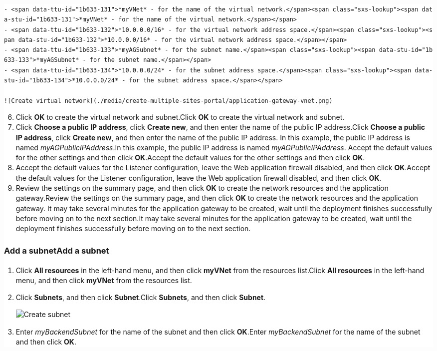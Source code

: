     - <span data-ttu-id="1b633-131">*myVNet* - for the name of the virtual network.</span><span class="sxs-lookup"><span data-stu-id="1b633-131">*myVNet* - for the name of the virtual network.</span></span>
    - <span data-ttu-id="1b633-132">*10.0.0.0/16* - for the virtual network address space.</span><span class="sxs-lookup"><span data-stu-id="1b633-132">*10.0.0.0/16* - for the virtual network address space.</span></span>
    - <span data-ttu-id="1b633-133">*myAGSubnet* - for the subnet name.</span><span class="sxs-lookup"><span data-stu-id="1b633-133">*myAGSubnet* - for the subnet name.</span></span>
    - <span data-ttu-id="1b633-134">*10.0.0.0/24* - for the subnet address space.</span><span class="sxs-lookup"><span data-stu-id="1b633-134">*10.0.0.0/24* - for the subnet address space.</span></span>

    ![Create virtual network](./media/create-multiple-sites-portal/application-gateway-vnet.png)

6. <span data-ttu-id="1b633-136">Click **OK** to create the virtual network and subnet.</span><span class="sxs-lookup"><span data-stu-id="1b633-136">Click **OK** to create the virtual network and subnet.</span></span>
7. <span data-ttu-id="1b633-137">Click **Choose a public IP address**, click **Create new**, and then enter the name of the public IP address.</span><span class="sxs-lookup"><span data-stu-id="1b633-137">Click **Choose a public IP address**, click **Create new**, and then enter the name of the public IP address.</span></span> <span data-ttu-id="1b633-138">In this example, the public IP address is named *myAGPublicIPAddress*.</span><span class="sxs-lookup"><span data-stu-id="1b633-138">In this example, the public IP address is named *myAGPublicIPAddress*.</span></span> <span data-ttu-id="1b633-139">Accept the default values for the other settings and then click **OK**.</span><span class="sxs-lookup"><span data-stu-id="1b633-139">Accept the default values for the other settings and then click **OK**.</span></span>
8. <span data-ttu-id="1b633-140">Accept the default values for the Listener configuration, leave the Web application firewall disabled, and then click **OK**.</span><span class="sxs-lookup"><span data-stu-id="1b633-140">Accept the default values for the Listener configuration, leave the Web application firewall disabled, and then click **OK**.</span></span>
9. <span data-ttu-id="1b633-141">Review the settings on the summary page, and then click **OK** to create the network resources and the application gateway.</span><span class="sxs-lookup"><span data-stu-id="1b633-141">Review the settings on the summary page, and then click **OK** to create the network resources and the application gateway.</span></span> <span data-ttu-id="1b633-142">It may take several minutes for the application gateway to be created, wait until the deployment finishes successfully before moving on to the next section.</span><span class="sxs-lookup"><span data-stu-id="1b633-142">It may take several minutes for the application gateway to be created, wait until the deployment finishes successfully before moving on to the next section.</span></span>

### <a name="add-a-subnet"></a><span data-ttu-id="1b633-143">Add a subnet</span><span class="sxs-lookup"><span data-stu-id="1b633-143">Add a subnet</span></span>

1. <span data-ttu-id="1b633-144">Click **All resources** in the left-hand menu, and then click **myVNet** from the resources list.</span><span class="sxs-lookup"><span data-stu-id="1b633-144">Click **All resources** in the left-hand menu, and then click **myVNet** from the resources list.</span></span>
2. <span data-ttu-id="1b633-145">Click **Subnets**, and then click **Subnet**.</span><span class="sxs-lookup"><span data-stu-id="1b633-145">Click **Subnets**, and then click **Subnet**.</span></span>

    ![Create subnet](./media/create-multiple-sites-portal/application-gateway-subnet.png)

3. <span data-ttu-id="1b633-147">Enter *myBackendSubnet* for the name of the subnet and then click **OK**.</span><span class="sxs-lookup"><span data-stu-id="1b633-147">Enter *myBackendSubnet* for the name of the subnet and then click **OK**.</span></span>
